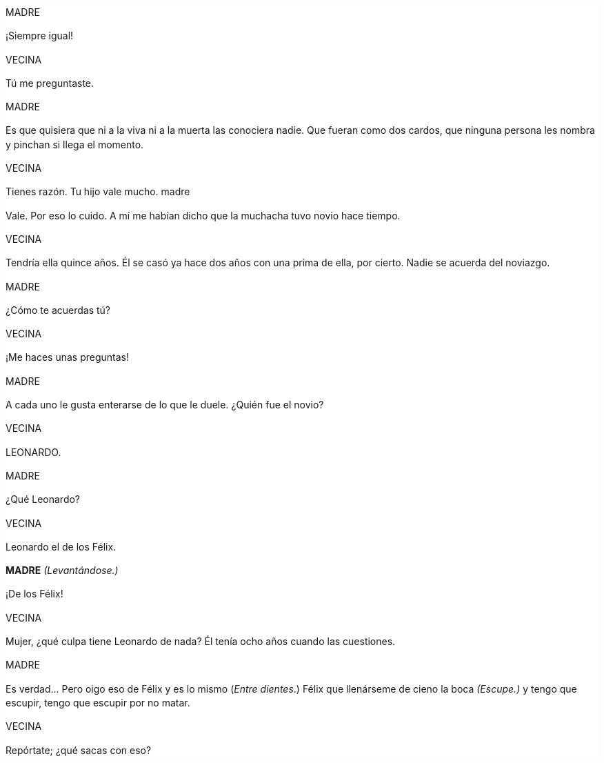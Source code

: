 MADRE

¡Siempre igual!

VECINA

Tú me preguntaste.

MADRE

Es que quisiera que ni a la viva ni a la muerta las conociera nadie. Que fueran como dos cardos, que ninguna persona les nombra y pinchan si llega el momento.

VECINA

Tienes razón. Tu hijo vale mucho. madre

Vale. Por eso lo cuido. A mí me habían dicho que la muchacha tuvo novio hace tiempo.

VECINA

Tendría ella quince años. Él se casó ya hace dos años con una prima de ella, por cierto. Nadie se acuerda del noviazgo.

MADRE

¿Cómo te acuerdas tú?

VECINA

¡Me haces unas preguntas!

MADRE

A cada uno le gusta enterarse de lo que le duele. ¿Quién fue el novio?

VECINA

LEONARDO.

MADRE

¿Qué Leonardo?

VECINA

Leonardo el de los Félix.

**MADRE** *(Levantándose.)*

¡De los Félix!

VECINA

Mujer, ¿qué culpa tiene Leonardo de nada? Él tenía ocho años cuando las cuestiones.

MADRE

Es verdad\... Pero oigo eso de Félix y es lo mismo (*Entre dientes*.) Félix que llenárseme de cieno la boca *(Escupe.)* y tengo que escupir, tengo que escupir por no matar.

VECINA

Repórtate; ¿qué sacas con eso?
